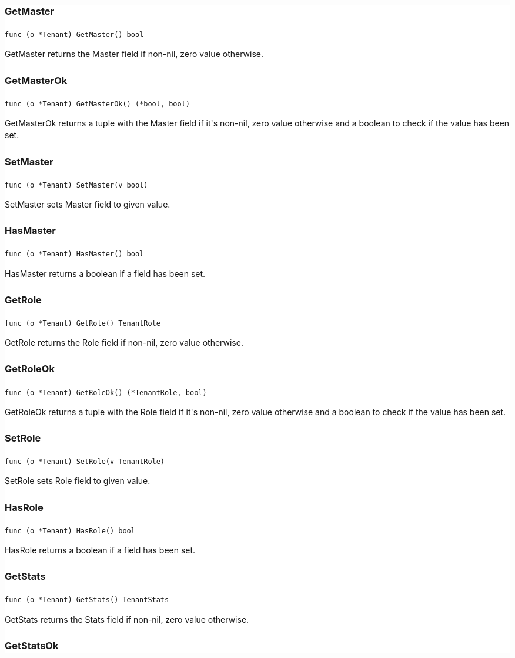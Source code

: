 ### GetMaster

`func (o *Tenant) GetMaster() bool`

GetMaster returns the Master field if non-nil, zero value otherwise.

### GetMasterOk

`func (o *Tenant) GetMasterOk() (*bool, bool)`

GetMasterOk returns a tuple with the Master field if it's non-nil, zero value otherwise
and a boolean to check if the value has been set.

### SetMaster

`func (o *Tenant) SetMaster(v bool)`

SetMaster sets Master field to given value.

### HasMaster

`func (o *Tenant) HasMaster() bool`

HasMaster returns a boolean if a field has been set.

### GetRole

`func (o *Tenant) GetRole() TenantRole`

GetRole returns the Role field if non-nil, zero value otherwise.

### GetRoleOk

`func (o *Tenant) GetRoleOk() (*TenantRole, bool)`

GetRoleOk returns a tuple with the Role field if it's non-nil, zero value otherwise
and a boolean to check if the value has been set.

### SetRole

`func (o *Tenant) SetRole(v TenantRole)`

SetRole sets Role field to given value.

### HasRole

`func (o *Tenant) HasRole() bool`

HasRole returns a boolean if a field has been set.

### GetStats

`func (o *Tenant) GetStats() TenantStats`

GetStats returns the Stats field if non-nil, zero value otherwise.

### GetStatsOk
